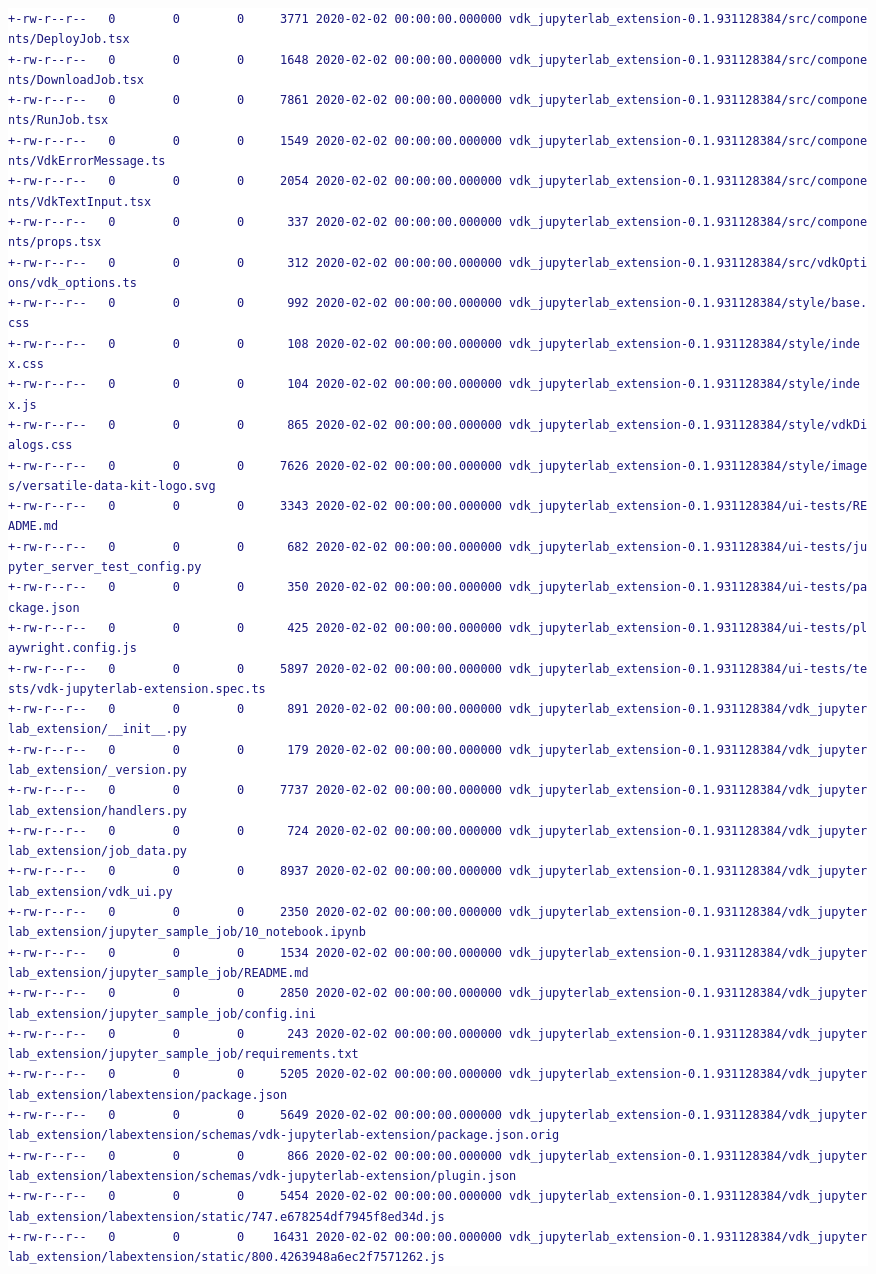 ```diff
+-rw-r--r--   0        0        0     3771 2020-02-02 00:00:00.000000 vdk_jupyterlab_extension-0.1.931128384/src/components/DeployJob.tsx
+-rw-r--r--   0        0        0     1648 2020-02-02 00:00:00.000000 vdk_jupyterlab_extension-0.1.931128384/src/components/DownloadJob.tsx
+-rw-r--r--   0        0        0     7861 2020-02-02 00:00:00.000000 vdk_jupyterlab_extension-0.1.931128384/src/components/RunJob.tsx
+-rw-r--r--   0        0        0     1549 2020-02-02 00:00:00.000000 vdk_jupyterlab_extension-0.1.931128384/src/components/VdkErrorMessage.ts
+-rw-r--r--   0        0        0     2054 2020-02-02 00:00:00.000000 vdk_jupyterlab_extension-0.1.931128384/src/components/VdkTextInput.tsx
+-rw-r--r--   0        0        0      337 2020-02-02 00:00:00.000000 vdk_jupyterlab_extension-0.1.931128384/src/components/props.tsx
+-rw-r--r--   0        0        0      312 2020-02-02 00:00:00.000000 vdk_jupyterlab_extension-0.1.931128384/src/vdkOptions/vdk_options.ts
+-rw-r--r--   0        0        0      992 2020-02-02 00:00:00.000000 vdk_jupyterlab_extension-0.1.931128384/style/base.css
+-rw-r--r--   0        0        0      108 2020-02-02 00:00:00.000000 vdk_jupyterlab_extension-0.1.931128384/style/index.css
+-rw-r--r--   0        0        0      104 2020-02-02 00:00:00.000000 vdk_jupyterlab_extension-0.1.931128384/style/index.js
+-rw-r--r--   0        0        0      865 2020-02-02 00:00:00.000000 vdk_jupyterlab_extension-0.1.931128384/style/vdkDialogs.css
+-rw-r--r--   0        0        0     7626 2020-02-02 00:00:00.000000 vdk_jupyterlab_extension-0.1.931128384/style/images/versatile-data-kit-logo.svg
+-rw-r--r--   0        0        0     3343 2020-02-02 00:00:00.000000 vdk_jupyterlab_extension-0.1.931128384/ui-tests/README.md
+-rw-r--r--   0        0        0      682 2020-02-02 00:00:00.000000 vdk_jupyterlab_extension-0.1.931128384/ui-tests/jupyter_server_test_config.py
+-rw-r--r--   0        0        0      350 2020-02-02 00:00:00.000000 vdk_jupyterlab_extension-0.1.931128384/ui-tests/package.json
+-rw-r--r--   0        0        0      425 2020-02-02 00:00:00.000000 vdk_jupyterlab_extension-0.1.931128384/ui-tests/playwright.config.js
+-rw-r--r--   0        0        0     5897 2020-02-02 00:00:00.000000 vdk_jupyterlab_extension-0.1.931128384/ui-tests/tests/vdk-jupyterlab-extension.spec.ts
+-rw-r--r--   0        0        0      891 2020-02-02 00:00:00.000000 vdk_jupyterlab_extension-0.1.931128384/vdk_jupyterlab_extension/__init__.py
+-rw-r--r--   0        0        0      179 2020-02-02 00:00:00.000000 vdk_jupyterlab_extension-0.1.931128384/vdk_jupyterlab_extension/_version.py
+-rw-r--r--   0        0        0     7737 2020-02-02 00:00:00.000000 vdk_jupyterlab_extension-0.1.931128384/vdk_jupyterlab_extension/handlers.py
+-rw-r--r--   0        0        0      724 2020-02-02 00:00:00.000000 vdk_jupyterlab_extension-0.1.931128384/vdk_jupyterlab_extension/job_data.py
+-rw-r--r--   0        0        0     8937 2020-02-02 00:00:00.000000 vdk_jupyterlab_extension-0.1.931128384/vdk_jupyterlab_extension/vdk_ui.py
+-rw-r--r--   0        0        0     2350 2020-02-02 00:00:00.000000 vdk_jupyterlab_extension-0.1.931128384/vdk_jupyterlab_extension/jupyter_sample_job/10_notebook.ipynb
+-rw-r--r--   0        0        0     1534 2020-02-02 00:00:00.000000 vdk_jupyterlab_extension-0.1.931128384/vdk_jupyterlab_extension/jupyter_sample_job/README.md
+-rw-r--r--   0        0        0     2850 2020-02-02 00:00:00.000000 vdk_jupyterlab_extension-0.1.931128384/vdk_jupyterlab_extension/jupyter_sample_job/config.ini
+-rw-r--r--   0        0        0      243 2020-02-02 00:00:00.000000 vdk_jupyterlab_extension-0.1.931128384/vdk_jupyterlab_extension/jupyter_sample_job/requirements.txt
+-rw-r--r--   0        0        0     5205 2020-02-02 00:00:00.000000 vdk_jupyterlab_extension-0.1.931128384/vdk_jupyterlab_extension/labextension/package.json
+-rw-r--r--   0        0        0     5649 2020-02-02 00:00:00.000000 vdk_jupyterlab_extension-0.1.931128384/vdk_jupyterlab_extension/labextension/schemas/vdk-jupyterlab-extension/package.json.orig
+-rw-r--r--   0        0        0      866 2020-02-02 00:00:00.000000 vdk_jupyterlab_extension-0.1.931128384/vdk_jupyterlab_extension/labextension/schemas/vdk-jupyterlab-extension/plugin.json
+-rw-r--r--   0        0        0     5454 2020-02-02 00:00:00.000000 vdk_jupyterlab_extension-0.1.931128384/vdk_jupyterlab_extension/labextension/static/747.e678254df7945f8ed34d.js
+-rw-r--r--   0        0        0    16431 2020-02-02 00:00:00.000000 vdk_jupyterlab_extension-0.1.931128384/vdk_jupyterlab_extension/labextension/static/800.4263948a6ec2f7571262.js
```